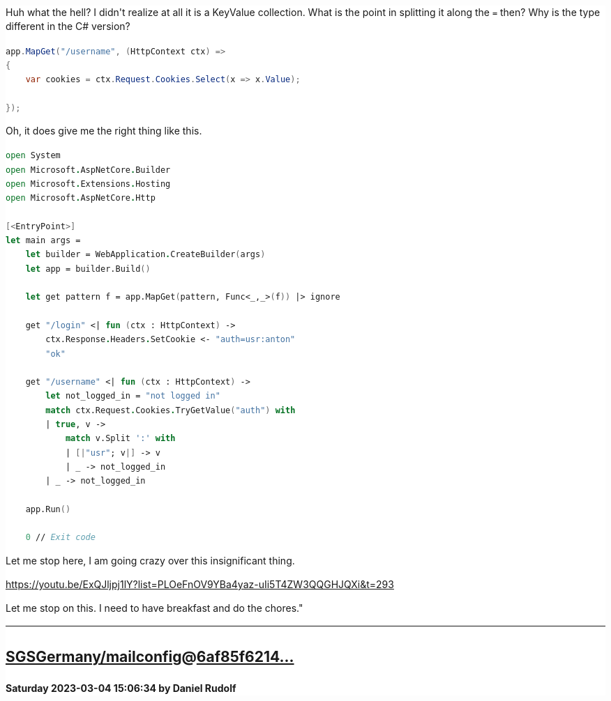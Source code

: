 Huh what the hell? I didn't realize at all it is a KeyValue collection. What is the point in splitting it along the `=` then? Why is the type different in the C# version?

```cs
app.MapGet("/username", (HttpContext ctx) =>
{
    var cookies = ctx.Request.Cookies.Select(x => x.Value);

});
```

Oh, it does give me the right thing like this.

```fs
open System
open Microsoft.AspNetCore.Builder
open Microsoft.Extensions.Hosting
open Microsoft.AspNetCore.Http

[<EntryPoint>]
let main args =
    let builder = WebApplication.CreateBuilder(args)
    let app = builder.Build()

    let get pattern f = app.MapGet(pattern, Func<_,_>(f)) |> ignore

    get "/login" <| fun (ctx : HttpContext) ->
        ctx.Response.Headers.SetCookie <- "auth=usr:anton"
        "ok"

    get "/username" <| fun (ctx : HttpContext) ->
        let not_logged_in = "not logged in"
        match ctx.Request.Cookies.TryGetValue("auth") with
        | true, v ->
            match v.Split ':' with
            | [|"usr"; v|] -> v
            | _ -> not_logged_in
        | _ -> not_logged_in

    app.Run()

    0 // Exit code
```

Let me stop here, I am going crazy over this insignificant thing.

https://youtu.be/ExQJljpj1lY?list=PLOeFnOV9YBa4yaz-uIi5T4ZW3QQGHJQXi&t=293

Let me stop on this. I need to have breakfast and do the chores."

---
## [SGSGermany/mailconfig](https://github.com/SGSGermany/mailconfig)@[6af85f6214...](https://github.com/SGSGermany/mailconfig/commit/6af85f62145a0a5b0006405ce87cb9d1098122c1)
#### Saturday 2023-03-04 15:06:34 by Daniel Rudolf
